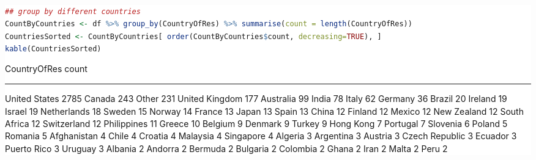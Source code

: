 ```r
## group by different countries
CountByCountries <- df %>% group_by(CountryOfRes) %>% summarise(count = length(CountryOfRes))
CountriesSorted <- CountByCountries[ order(CountByCountries$count, decreasing=TRUE), ]
kable(CountriesSorted)
```



CountryOfRes          count
-------------------  ------
United States          2785
Canada                  243
Other                   231
United Kingdom          177
Australia                99
India                    78
Italy                    62
Germany                  36
Brazil                   20
Ireland                  19
Israel                   19
Netherlands              18
Sweden                   15
Norway                   14
France                   13
Japan                    13
Spain                    13
China                    12
Finland                  12
Mexico                   12
New Zealand              12
South Africa             12
Switzerland              12
Philippines              11
Greece                   10
Belgium                   9
Denmark                   9
Turkey                    9
Hong Kong                 7
Portugal                  7
Slovenia                  6
Poland                    5
Romania                   5
Afghanistan               4
Chile                     4
Croatia                   4
Malaysia                  4
Singapore                 4
Algeria                   3
Argentina                 3
Austria                   3
Czech Republic            3
Ecuador                   3
Puerto Rico               3
Uruguay                   3
Albania                   2
Andorra                   2
Bermuda                   2
Bulgaria                  2
Colombia                  2
Ghana                     2
Iran                      2
Malta                     2
Peru                      2